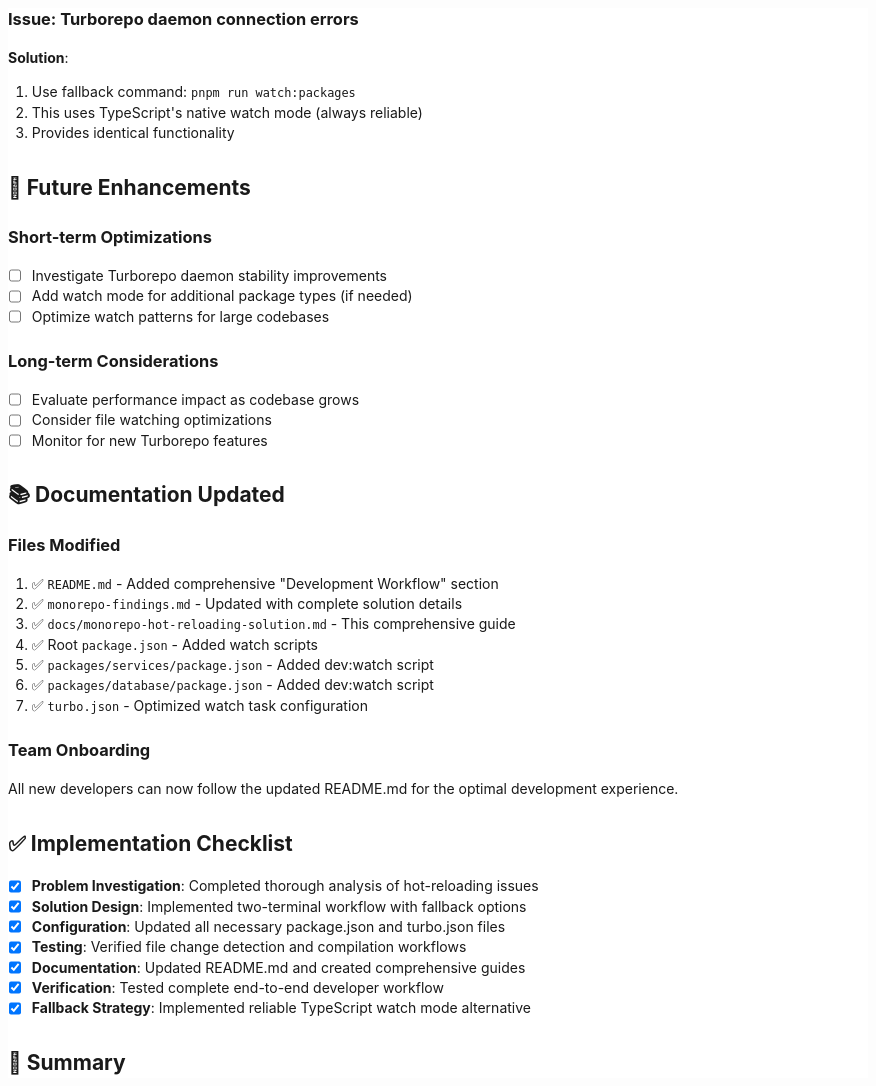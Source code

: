 ### Issue: Turborepo daemon connection errors

**Solution**:

1. Use fallback command: `pnpm run watch:packages`
2. This uses TypeScript's native watch mode (always reliable)
3. Provides identical functionality

## 🔮 Future Enhancements

### Short-term Optimizations

- [ ] Investigate Turborepo daemon stability improvements
- [ ] Add watch mode for additional package types (if needed)
- [ ] Optimize watch patterns for large codebases

### Long-term Considerations

- [ ] Evaluate performance impact as codebase grows
- [ ] Consider file watching optimizations
- [ ] Monitor for new Turborepo features

## 📚 Documentation Updated

### Files Modified

1. ✅ `README.md` - Added comprehensive "Development Workflow" section
2. ✅ `monorepo-findings.md` - Updated with complete solution details
3. ✅ `docs/monorepo-hot-reloading-solution.md` - This comprehensive guide
4. ✅ Root `package.json` - Added watch scripts
5. ✅ `packages/services/package.json` - Added dev:watch script
6. ✅ `packages/database/package.json` - Added dev:watch script
7. ✅ `turbo.json` - Optimized watch task configuration

### Team Onboarding

All new developers can now follow the updated README.md for the optimal development experience.

## ✅ Implementation Checklist

- [x] **Problem Investigation**: Completed thorough analysis of hot-reloading issues
- [x] **Solution Design**: Implemented two-terminal workflow with fallback options
- [x] **Configuration**: Updated all necessary package.json and turbo.json files
- [x] **Testing**: Verified file change detection and compilation workflows
- [x] **Documentation**: Updated README.md and created comprehensive guides
- [x] **Verification**: Tested complete end-to-end developer workflow
- [x] **Fallback Strategy**: Implemented reliable TypeScript watch mode alternative

## 🎉 Summary
